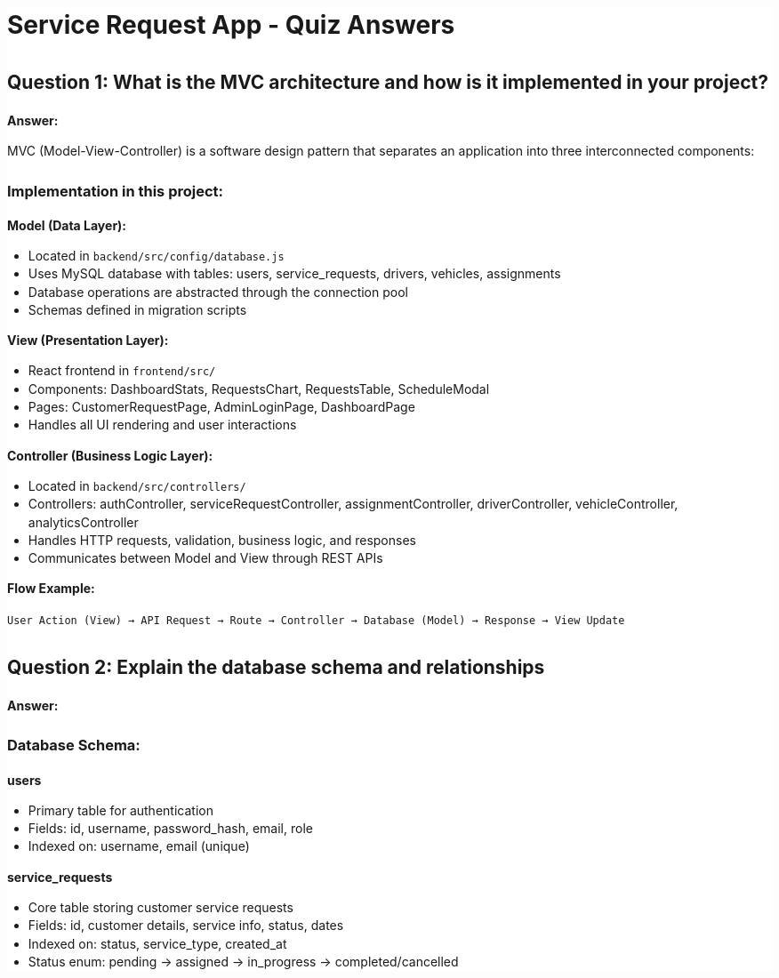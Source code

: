 # Service Request App - Quiz Answers

## Question 1: What is the MVC architecture and how is it implemented in your project?

**Answer:**

MVC (Model-View-Controller) is a software design pattern that separates an application into three interconnected components:

### Implementation in this project:

**Model (Data Layer):**
- Located in `backend/src/config/database.js`
- Uses MySQL database with tables: users, service_requests, drivers, vehicles, assignments
- Database operations are abstracted through the connection pool
- Schemas defined in migration scripts

**View (Presentation Layer):**
- React frontend in `frontend/src/`
- Components: DashboardStats, RequestsChart, RequestsTable, ScheduleModal
- Pages: CustomerRequestPage, AdminLoginPage, DashboardPage
- Handles all UI rendering and user interactions

**Controller (Business Logic Layer):**
- Located in `backend/src/controllers/`
- Controllers: authController, serviceRequestController, assignmentController, driverController, vehicleController, analyticsController
- Handles HTTP requests, validation, business logic, and responses
- Communicates between Model and View through REST APIs

**Flow Example:**
```
User Action (View) → API Request → Route → Controller → Database (Model) → Response → View Update
```

## Question 2: Explain the database schema and relationships

**Answer:**

### Database Schema:

**users**
- Primary table for authentication
- Fields: id, username, password_hash, email, role
- Indexed on: username, email (unique)

**service_requests**
- Core table storing customer service requests
- Fields: id, customer details, service info, status, dates
- Indexed on: status, service_type, created_at
- Status enum: pending → assigned → in_progress → completed/cancelled
